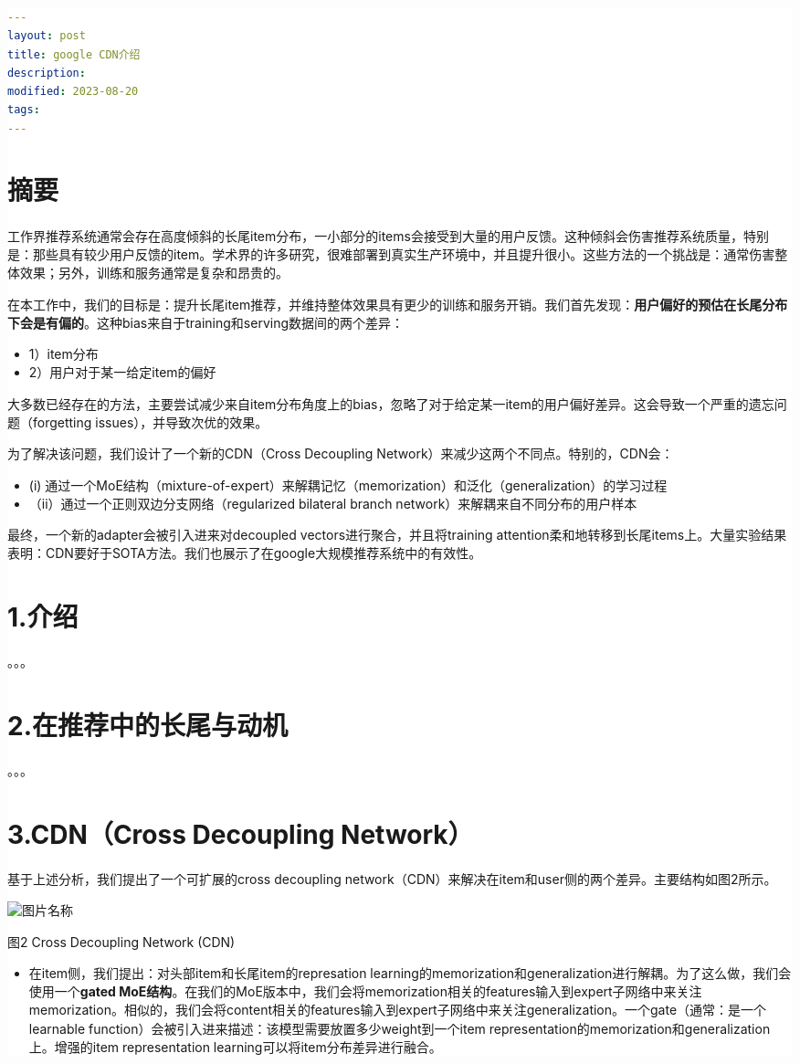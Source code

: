 ```yaml
---
layout: post
title: google CDN介绍
description: 
modified: 2023-08-20
tags: 
---
```


# 摘要

工作界推荐系统通常会存在高度倾斜的长尾item分布，一小部分的items会接受到大量的用户反馈。这种倾斜会伤害推荐系统质量，特别是：那些具有较少用户反馈的item。学术界的许多研究，很难部署到真实生产环境中，并且提升很小。这些方法的一个挑战是：通常伤害整体效果；另外，训练和服务通常是复杂和昂贵的。

在本工作中，我们的目标是：提升长尾item推荐，并维持整体效果具有更少的训练和服务开销。我们首先发现：**用户偏好的预估在长尾分布下会是有偏的**。这种bias来自于training和serving数据间的两个差异：

- 1）item分布
- 2）用户对于某一给定item的偏好

大多数已经存在的方法，主要尝试减少来自item分布角度上的bias，忽略了对于给定某一item的用户偏好差异。这会导致一个严重的遗忘问题（forgetting issues），并导致次优的效果。

为了解决该问题，我们设计了一个新的CDN（Cross Decoupling Network）来减少这两个不同点。特别的，CDN会：

- (i) 通过一个MoE结构（mixture-of-expert）来解耦记忆（memorization）和泛化（generalization）的学习过程
- （ii）通过一个正则双边分支网络（regularized bilateral branch network）来解耦来自不同分布的用户样本

最终，一个新的adapter会被引入进来对decoupled vectors进行聚合，并且将training attention柔和地转移到长尾items上。大量实验结果表明：CDN要好于SOTA方法。我们也展示了在google大规模推荐系统中的有效性。

# 1.介绍

。。。

# 2.在推荐中的长尾与动机

。。。

# 3.CDN（Cross Decoupling Network）

基于上述分析，我们提出了一个可扩展的cross decoupling network（CDN）来解决在item和user侧的两个差异。主要结构如图2所示。

<img alt="图片名称" src="https://picabstract-preview-ftn.weiyun.com/ftn_pic_abs_v3/6689790a233478be2bb2610dbb73e776d96084b5832fc102f72a3c2f1e3f85d0755af7fa28d6bd0e0ab50a0d615e1133?pictype=scale&amp;from=30113&amp;version=3.3.3.3&amp;fname=2.jpg&amp;size=750">

图2 Cross Decoupling Network (CDN)

- 在item侧，我们提出：对头部item和长尾item的represation learning的memorization和generalization进行解耦。为了这么做，我们会使用一个**gated MoE结构**。在我们的MoE版本中，我们会将memorization相关的features输入到expert子网络中来关注memorization。相似的，我们会将content相关的features输入到expert子网络中来关注generalization。一个gate（通常：是一个learnable function）会被引入进来描述：该模型需要放置多少weight到一个item representation的memorization和generalization上。增强的item representation learning可以将item分布差异进行融合。
